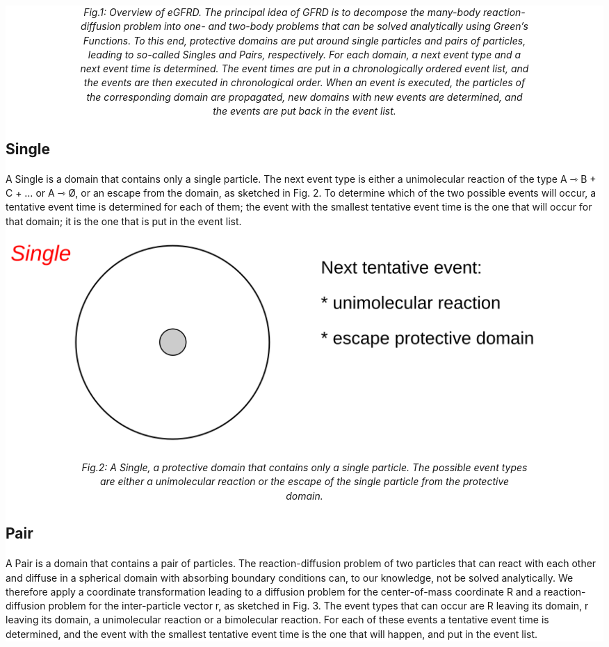 <div style="margin:auto;width:75%;text-align:center;font-style:italic">
Fig.1: Overview of eGFRD. The principal idea of GFRD is to decompose the many-body reaction-diffusion problem into one- and two-body problems that can be solved analytically using Green’s Functions. To this end, protective domains are put around single particles and pairs of particles, leading to so-called Singles and Pairs, respectively. For each domain, a next event type and a next event time is determined. The event times are put in a chronologically ordered event list, and the events are then executed in chronological order. When an event is executed, the particles of the corresponding domain are propagated, new domains with new events are determined, and the events are put back in the event list.
</div>

## Single
A Single is a domain that contains only a single particle. The next event type is either a unimolecular reaction of the type A ⇾ B + C + … or A ⇾ Ø, or an escape from the domain, as sketched in Fig. 2. To determine which of the two possible events will occur, a tentative event time is determined for each of them; the event with the smallest tentative event time is the one that will occur for that domain; it is the one that is put in the event list.

<p align="center"><img src="includes/images/single.svg" alt="A single"/></p>
<div style="margin:auto;width:75%;text-align:center;font-style:italic">
Fig.2: A Single, a protective domain that contains only a single particle. The possible event types are either a unimolecular reaction or the escape of the single particle from the protective domain.
</div>

## Pair
A Pair is a domain that contains a pair of particles. The reaction-diffusion problem of two particles that can react with each other and diffuse in a spherical domain with absorbing boundary conditions can, to our knowledge, not be solved analytically. We therefore apply a coordinate transformation leading to a diffusion problem for the center-of-mass coordinate R and a reaction-diffusion problem for the inter-particle vector r, as sketched in Fig. 3. The event types that can occur are R leaving its domain, r leaving its domain, a unimolecular reaction or a bimolecular reaction. For each of these events a tentative event time is determined, and the event with the smallest tentative event time is the one that will happen, and put in the event list.
